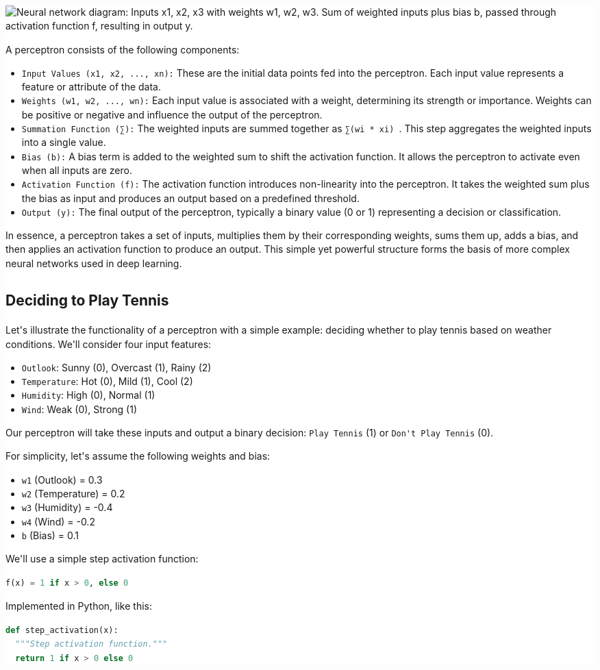 ![Neural network diagram: Inputs x1, x2, x3 with weights w1, w2, w3. Sum of weighted inputs plus bias b, passed through activation function f, resulting in output y.](https://academy.hackthebox.com/storage/modules/290/02%20-%20Perceptrons_0.png)

A perceptron consists of the following components:

- `Input Values (x1​, x2​, ..., xn​):` These are the initial data points fed into the perceptron. Each input value represents a feature or attribute of the data.
- `Weights (w1, w2, ..., wn):` Each input value is associated with a weight, determining its strength or importance. Weights can be positive or negative and influence the output of the perceptron.
- `Summation Function (∑):` The weighted inputs are summed together as `∑(wi * xi) `. This step aggregates the weighted inputs into a single value.
- `Bias (b):` A bias term is added to the weighted sum to shift the activation function. It allows the perceptron to activate even when all inputs are zero.
- `Activation Function (f):` The activation function introduces non-linearity into the perceptron. It takes the weighted sum plus the bias as input and produces an output based on a predefined threshold.
- `Output (y):` The final output of the perceptron, typically a binary value (0 or 1) representing a decision or classification.

In essence, a perceptron takes a set of inputs, multiplies them by their corresponding weights, sums them up, adds a bias, and then applies an activation function to produce an output. This simple yet powerful structure forms the basis of more complex neural networks used in deep learning.

## Deciding to Play Tennis

Let's illustrate the functionality of a perceptron with a simple example: deciding whether to play tennis based on weather conditions. We'll consider four input features:

- `Outlook`: Sunny (0), Overcast (1), Rainy (2)
- `Temperature`: Hot (0), Mild (1), Cool (2)
- `Humidity`: High (0), Normal (1)
- `Wind`: Weak (0), Strong (1)

Our perceptron will take these inputs and output a binary decision: `Play Tennis` (1) or `Don't Play Tennis` (0).

For simplicity, let's assume the following weights and bias:

- `w1` (Outlook) = 0.3
- `w2` (Temperature) = 0.2
- `w3` (Humidity) = -0.4
- `w4` (Wind) = -0.2
- `b` (Bias) = 0.1

We'll use a simple step activation function:

```python
f(x) = 1 if x > 0, else 0

```

Implemented in Python, like this:

```python
def step_activation(x):
  """Step activation function."""
  return 1 if x > 0 else 0

```
